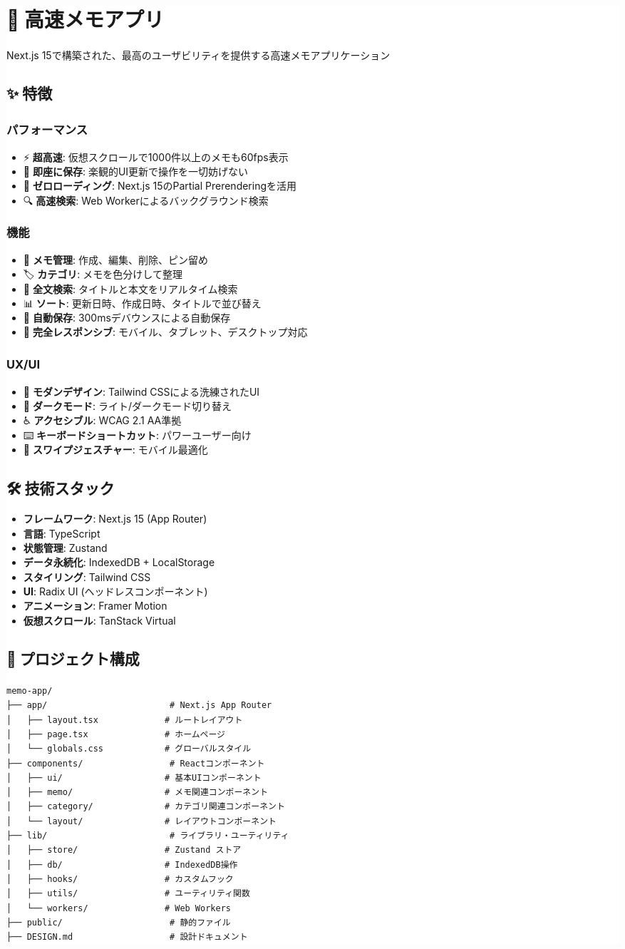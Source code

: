 # 🚀 高速メモアプリ

Next.js 15で構築された、最高のユーザビリティを提供する高速メモアプリケーション

## ✨ 特徴

### パフォーマンス

- ⚡ **超高速**: 仮想スクロールで1000件以上のメモも60fps表示
- 💾 **即座に保存**: 楽観的UI更新で操作を一切妨げない
- 🎯 **ゼロローディング**: Next.js 15のPartial Prerenderingを活用
- 🔍 **高速検索**: Web Workerによるバックグラウンド検索

### 機能

- 📝 **メモ管理**: 作成、編集、削除、ピン留め
- 🏷️ **カテゴリ**: メモを色分けして整理
- 🔎 **全文検索**: タイトルと本文をリアルタイム検索
- 📊 **ソート**: 更新日時、作成日時、タイトルで並び替え
- 💾 **自動保存**: 300msデバウンスによる自動保存
- 📱 **完全レスポンシブ**: モバイル、タブレット、デスクトップ対応

### UX/UI

- 🎨 **モダンデザイン**: Tailwind CSSによる洗練されたUI
- 🌙 **ダークモード**: ライト/ダークモード切り替え
- ♿ **アクセシブル**: WCAG 2.1 AA準拠
- ⌨️ **キーボードショートカット**: パワーユーザー向け
- 📱 **スワイプジェスチャー**: モバイル最適化

## 🛠️ 技術スタック

- **フレームワーク**: Next.js 15 (App Router)
- **言語**: TypeScript
- **状態管理**: Zustand
- **データ永続化**: IndexedDB + LocalStorage
- **スタイリング**: Tailwind CSS
- **UI**: Radix UI (ヘッドレスコンポーネント)
- **アニメーション**: Framer Motion
- **仮想スクロール**: TanStack Virtual

## 📁 プロジェクト構成

```
memo-app/
├── app/                        # Next.js App Router
│   ├── layout.tsx             # ルートレイアウト
│   ├── page.tsx               # ホームページ
│   └── globals.css            # グローバルスタイル
├── components/                 # Reactコンポーネント
│   ├── ui/                    # 基本UIコンポーネント
│   ├── memo/                  # メモ関連コンポーネント
│   ├── category/              # カテゴリ関連コンポーネント
│   └── layout/                # レイアウトコンポーネント
├── lib/                        # ライブラリ・ユーティリティ
│   ├── store/                 # Zustand ストア
│   ├── db/                    # IndexedDB操作
│   ├── hooks/                 # カスタムフック
│   ├── utils/                 # ユーティリティ関数
│   └── workers/               # Web Workers
├── public/                     # 静的ファイル
├── DESIGN.md                   # 設計ドキュメント
```